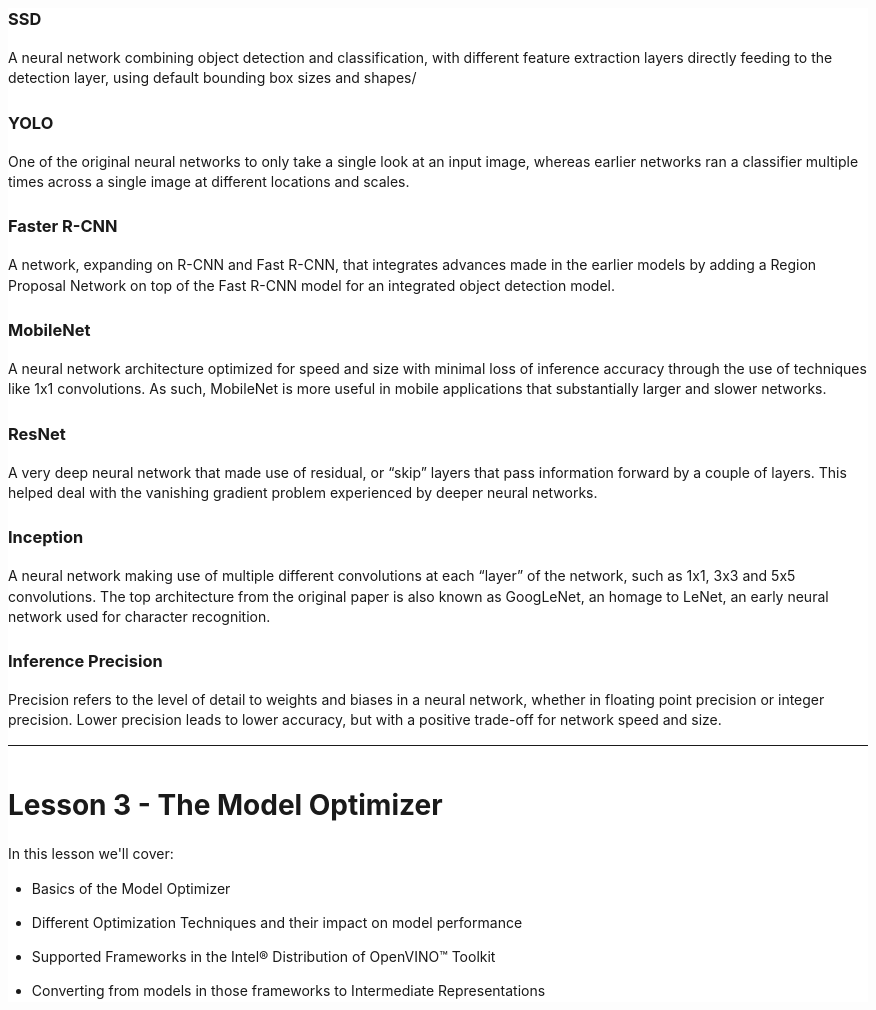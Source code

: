 ### SSD

A neural network combining object detection and classification, with different feature extraction layers directly feeding to the detection layer, using default bounding box sizes and shapes/

### YOLO

One of the original neural networks to only take a single look at an input image, whereas earlier networks ran a classifier multiple times across a single image at different locations and scales.

### Faster R-CNN

A network, expanding on R-CNN and Fast R-CNN, that integrates advances made in the earlier models by adding a Region Proposal Network on top of the Fast R-CNN model for an integrated object detection model.

### MobileNet

A neural network architecture optimized for speed and size with minimal loss of inference accuracy through the use of techniques like 1x1 convolutions. As such, MobileNet is more useful in mobile applications that substantially larger and slower networks.

### ResNet

A very deep neural network that made use of residual, or “skip” layers that pass information forward by a couple of layers. This helped deal with the vanishing gradient problem experienced by deeper neural networks.

### Inception

A neural network making use of multiple different convolutions at each “layer” of the network, such as 1x1, 3x3 and 5x5 convolutions. The top architecture from the original paper is also known as GoogLeNet, an homage to LeNet, an early neural network used for character recognition.

### Inference Precision

Precision refers to the level of detail to weights and biases in a neural network, whether in floating point precision or integer precision. Lower precision leads to lower accuracy, but with a positive trade-off for network speed and size.

-----------------------------------------------------------------------------------------------------------

# Lesson 3 - The Model Optimizer

In this lesson we'll cover:

   - Basics of the Model Optimizer
    
   - Different Optimization Techniques and their impact on model performance
    
   - Supported Frameworks in the Intel® Distribution of OpenVINO™ Toolkit
    
   - Converting from models in those frameworks to Intermediate Representations
    